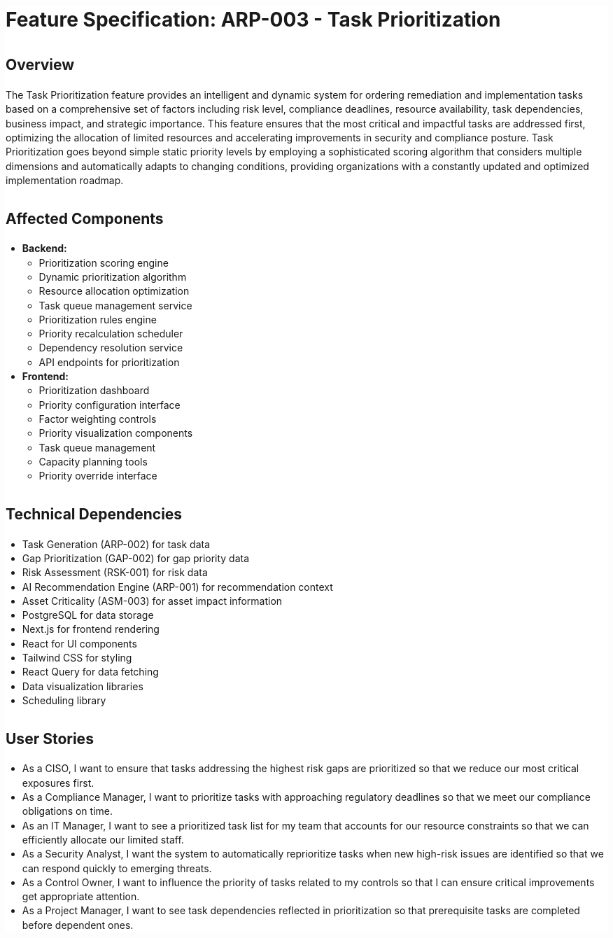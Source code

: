 # Feature Specification: ARP-003 - Task Prioritization

## Overview
The Task Prioritization feature provides an intelligent and dynamic system for ordering remediation and implementation tasks based on a comprehensive set of factors including risk level, compliance deadlines, resource availability, task dependencies, business impact, and strategic importance. This feature ensures that the most critical and impactful tasks are addressed first, optimizing the allocation of limited resources and accelerating improvements in security and compliance posture. Task Prioritization goes beyond simple static priority levels by employing a sophisticated scoring algorithm that considers multiple dimensions and automatically adapts to changing conditions, providing organizations with a constantly updated and optimized implementation roadmap.

## Affected Components
- **Backend:**
  - Prioritization scoring engine
  - Dynamic prioritization algorithm
  - Resource allocation optimization
  - Task queue management service
  - Prioritization rules engine
  - Priority recalculation scheduler
  - Dependency resolution service
  - API endpoints for prioritization
- **Frontend:**
  - Prioritization dashboard
  - Priority configuration interface
  - Factor weighting controls
  - Priority visualization components
  - Task queue management
  - Capacity planning tools
  - Priority override interface

## Technical Dependencies
- Task Generation (ARP-002) for task data
- Gap Prioritization (GAP-002) for gap priority data
- Risk Assessment (RSK-001) for risk data
- AI Recommendation Engine (ARP-001) for recommendation context
- Asset Criticality (ASM-003) for asset impact information
- PostgreSQL for data storage
- Next.js for frontend rendering
- React for UI components
- Tailwind CSS for styling
- React Query for data fetching
- Data visualization libraries
- Scheduling library

## User Stories
- As a CISO, I want to ensure that tasks addressing the highest risk gaps are prioritized so that we reduce our most critical exposures first.
- As a Compliance Manager, I want to prioritize tasks with approaching regulatory deadlines so that we meet our compliance obligations on time.
- As an IT Manager, I want to see a prioritized task list for my team that accounts for our resource constraints so that we can efficiently allocate our limited staff.
- As a Security Analyst, I want the system to automatically reprioritize tasks when new high-risk issues are identified so that we can respond quickly to emerging threats.
- As a Control Owner, I want to influence the priority of tasks related to my controls so that I can ensure critical improvements get appropriate attention.
- As a Project Manager, I want to see task dependencies reflected in prioritization so that prerequisite tasks are completed before dependent ones.